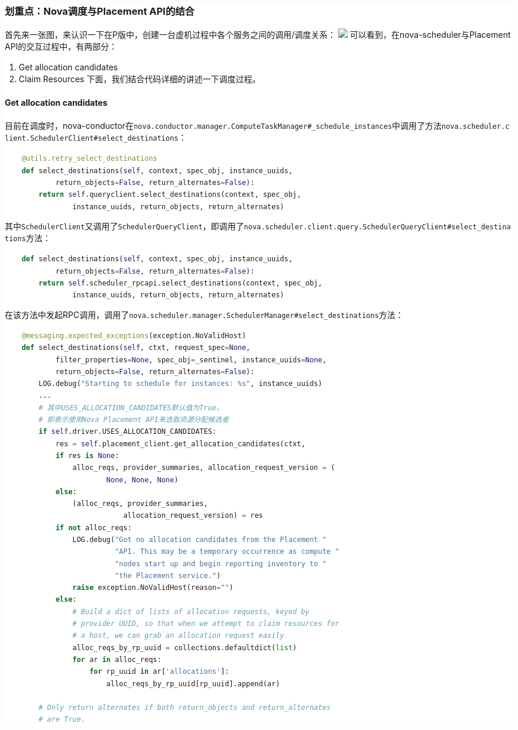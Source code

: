 ### 划重点：Nova调度与Placement API的结合

首先来一张图，来认识一下在P版中，创建一台虚机过程中各个服务之间的调用/调度关系：
![](http://7xrgsx.com1.z0.glb.clouddn.com/boot-instance-pike.png)
可以看到，在nova-scheduler与Placement API的交互过程中，有两部分：
1. Get allocation candidates
2. Claim Resources
下面，我们结合代码详细的讲述一下调度过程。

#### Get allocation candidates

目前在调度时，nova-conductor在`nova.conductor.manager.ComputeTaskManager#_schedule_instances`中调用了方法`nova.scheduler.client.SchedulerClient#select_destinations`：

```python
    @utils.retry_select_destinations
    def select_destinations(self, context, spec_obj, instance_uuids,
            return_objects=False, return_alternates=False):
        return self.queryclient.select_destinations(context, spec_obj,
                instance_uuids, return_objects, return_alternates)
```
其中`SchedulerClient`又调用了`SchedulerQueryClient`，即调用了`nova.scheduler.client.query.SchedulerQueryClient#select_destinations`方法：

```python
    def select_destinations(self, context, spec_obj, instance_uuids,
            return_objects=False, return_alternates=False):
        return self.scheduler_rpcapi.select_destinations(context, spec_obj,
                instance_uuids, return_objects, return_alternates)
```
在该方法中发起RPC调用，调用了`nova.scheduler.manager.SchedulerManager#select_destinations`方法：

```python
    @messaging.expected_exceptions(exception.NoValidHost)
    def select_destinations(self, ctxt, request_spec=None,
            filter_properties=None, spec_obj=_sentinel, instance_uuids=None,
            return_objects=False, return_alternates=False):
        LOG.debug("Starting to schedule for instances: %s", instance_uuids)
        ...
        # 其中USES_ALLOCATION_CANDIDATES默认值为True，
        # 即表示使用Nova Placement API来选取资源分配候选者
        if self.driver.USES_ALLOCATION_CANDIDATES:
            res = self.placement_client.get_allocation_candidates(ctxt,
            if res is None:
                alloc_reqs, provider_summaries, allocation_request_version = (
                        None, None, None)
            else:
                (alloc_reqs, provider_summaries,
                            allocation_request_version) = res
            if not alloc_reqs:
                LOG.debug("Got no allocation candidates from the Placement "
                          "API. This may be a temporary occurrence as compute "
                          "nodes start up and begin reporting inventory to "
                          "the Placement service.")
                raise exception.NoValidHost(reason="")
            else:
                # Build a dict of lists of allocation requests, keyed by
                # provider UUID, so that when we attempt to claim resources for
                # a host, we can grab an allocation request easily
                alloc_reqs_by_rp_uuid = collections.defaultdict(list)
                for ar in alloc_reqs:
                    for rp_uuid in ar['allocations']:
                        alloc_reqs_by_rp_uuid[rp_uuid].append(ar)

        # Only return alternates if both return_objects and return_alternates
        # are True.
```